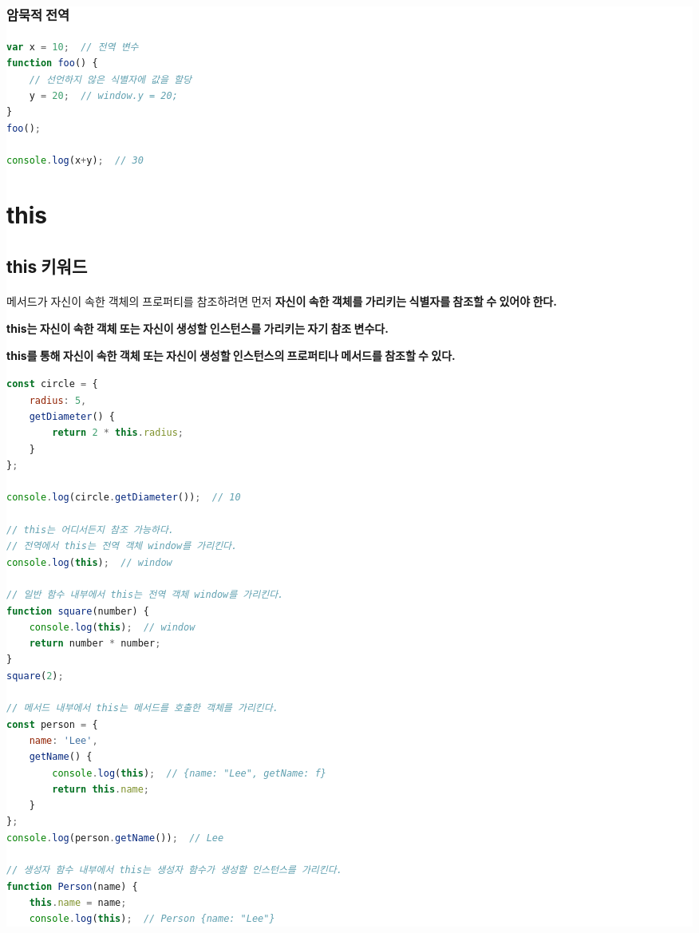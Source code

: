 ### 암묵적 전역

```jsx
var x = 10;  // 전역 변수
function foo() {
	// 선언하지 않은 식별자에 값을 할당
	y = 20;  // window.y = 20;
}
foo();

console.log(x+y);  // 30
```

# this

## this 키워드

메서드가 자신이 속한 객체의 프로퍼티를 참조하려면 먼저 **************************************************************************************************************************************************자신이 속한 객체를 가리키는 식별자를 참조할 수 있어야 한다.**************************************************************************************************************************************************

**********this는 자신이 속한 객체 또는 자신이 생성할 인스턴스를 가리키는 자기 참조 변수다.**********

****************************************************************************************************************************************************this를 통해 자신이 속한 객체 또는 자신이 생성할 인스턴스의 프로퍼티나 메서드를 참조할 수 있다.****************************************************************************************************************************************************

```jsx
const circle = {
	radius: 5,
	getDiameter() {
		return 2 * this.radius;
	}
};

console.log(circle.getDiameter());  // 10

// this는 어디서든지 참조 가능하다.
// 전역에서 this는 전역 객체 window를 가리킨다.
console.log(this);  // window

// 일반 함수 내부에서 this는 전역 객체 window를 가리킨다.
function square(number) {
	console.log(this);  // window
	return number * number;
}
square(2);

// 메서드 내부에서 this는 메서드를 호출한 객체를 가리킨다.
const person = {
	name: 'Lee',
	getName() {
		console.log(this);  // {name: "Lee", getName: f}
		return this.name;
	}
};
console.log(person.getName());  // Lee

// 생성자 함수 내부에서 this는 생성자 함수가 생성할 인스턴스를 가리킨다.
function Person(name) {
	this.name = name;
	console.log(this);  // Person {name: "Lee"}
```